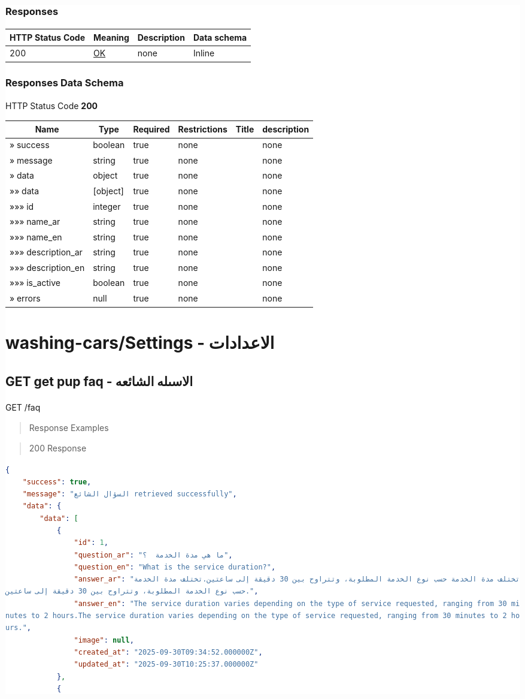 ```json
```

### Responses

| HTTP Status Code | Meaning                                                 | Description | Data schema |
| ---------------- | ------------------------------------------------------- | ----------- | ----------- |
| 200              | [OK](https://tools.ietf.org/html/rfc7231#section-6.3.1) | none        | Inline      |

### Responses Data Schema

HTTP Status Code **200**

| Name               | Type     | Required | Restrictions | Title | description |
| ------------------ | -------- | -------- | ------------ | ----- | ----------- |
| » success          | boolean  | true     | none         |       | none        |
| » message          | string   | true     | none         |       | none        |
| » data             | object   | true     | none         |       | none        |
| »» data            | [object] | true     | none         |       | none        |
| »»» id             | integer  | true     | none         |       | none        |
| »»» name_ar        | string   | true     | none         |       | none        |
| »»» name_en        | string   | true     | none         |       | none        |
| »»» description_ar | string   | true     | none         |       | none        |
| »»» description_en | string   | true     | none         |       | none        |
| »»» is_active      | boolean  | true     | none         |       | none        |
| » errors           | null     | true     | none         |       | none        |

# washing-cars/Settings - الاعدادات

## GET get pup faq - الاسىله الشائعه

GET /faq

> Response Examples

> 200 Response

```json
{
    "success": true,
    "message": "السؤال الشائع retrieved successfully",
    "data": {
        "data": [
            {
                "id": 1,
                "question_ar": "ما هي مدة الخدمة  ؟",
                "question_en": "What is the service duration?",
                "answer_ar": "تختلف مدة الخدمة حسب نوع الخدمة المطلوبة، وتتراوح بين 30 دقيقة إلى ساعتين.تختلف مدة الخدمة حسب نوع الخدمة المطلوبة، وتتراوح بين 30 دقيقة إلى ساعتين.",
                "answer_en": "The service duration varies depending on the type of service requested, ranging from 30 minutes to 2 hours.The service duration varies depending on the type of service requested, ranging from 30 minutes to 2 hours.",
                "image": null,
                "created_at": "2025-09-30T09:34:52.000000Z",
                "updated_at": "2025-09-30T10:25:37.000000Z"
            },
            {
```